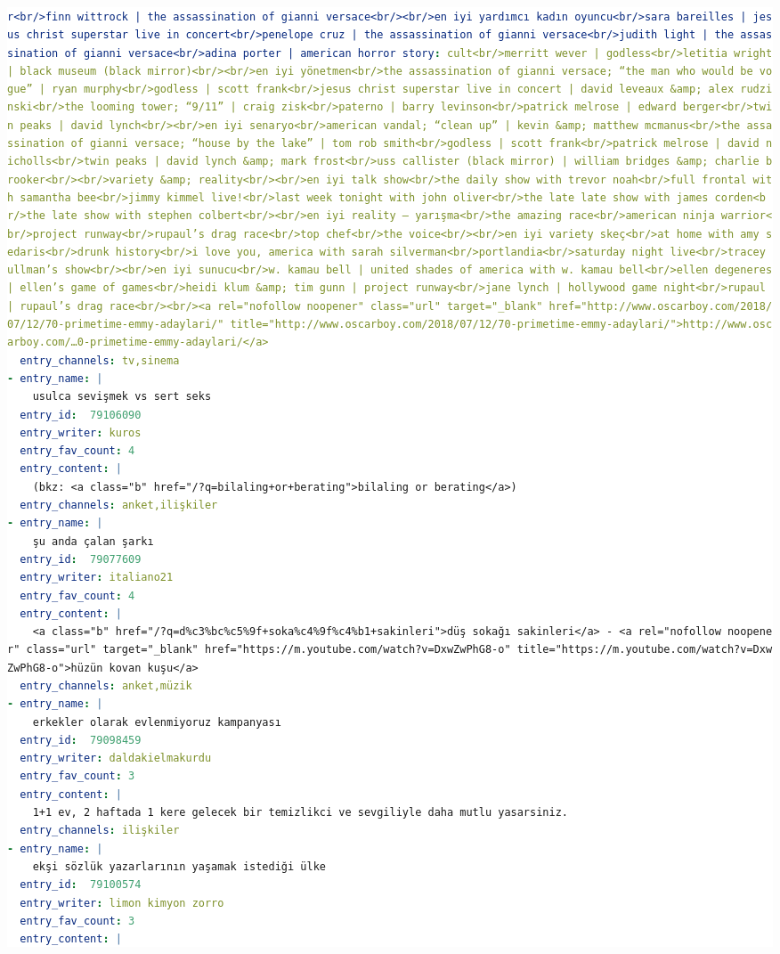 ```yaml
r<br/>finn wittrock | the assassination of gianni versace<br/><br/>en iyi yardımcı kadın oyuncu<br/>sara bareilles | jesus christ superstar live in concert<br/>penelope cruz | the assassination of gianni versace<br/>judith light | the assassination of gianni versace<br/>adina porter | american horror story: cult<br/>merritt wever | godless<br/>letitia wright | black museum (black mirror)<br/><br/>en iyi yönetmen<br/>the assassination of gianni versace; “the man who would be vogue” | ryan murphy<br/>godless | scott frank<br/>jesus christ superstar live in concert | david leveaux &amp; alex rudzinski<br/>the looming tower; “9/11” | craig zisk<br/>paterno | barry levinson<br/>patrick melrose | edward berger<br/>twin peaks | david lynch<br/><br/>en iyi senaryo<br/>american vandal; “clean up” | kevin &amp; matthew mcmanus<br/>the assassination of gianni versace; “house by the lake” | tom rob smith<br/>godless | scott frank<br/>patrick melrose | david nicholls<br/>twin peaks | david lynch &amp; mark frost<br/>uss callister (black mirror) | william bridges &amp; charlie brooker<br/><br/>variety &amp; reality<br/><br/>en iyi talk show<br/>the daily show with trevor noah<br/>full frontal with samantha bee<br/>jimmy kimmel live!<br/>last week tonight with john oliver<br/>the late late show with james corden<br/>the late show with stephen colbert<br/><br/>en iyi reality – yarışma<br/>the amazing race<br/>american ninja warrior<br/>project runway<br/>rupaul’s drag race<br/>top chef<br/>the voice<br/><br/>en iyi variety skeç<br/>at home with amy sedaris<br/>drunk history<br/>i love you, america with sarah silverman<br/>portlandia<br/>saturday night live<br/>tracey ullman’s show<br/><br/>en iyi sunucu<br/>w. kamau bell | united shades of america with w. kamau bell<br/>ellen degeneres | ellen’s game of games<br/>heidi klum &amp; tim gunn | project runway<br/>jane lynch | hollywood game night<br/>rupaul | rupaul’s drag race<br/><br/><a rel="nofollow noopener" class="url" target="_blank" href="http://www.oscarboy.com/2018/07/12/70-primetime-emmy-adaylari/" title="http://www.oscarboy.com/2018/07/12/70-primetime-emmy-adaylari/">http://www.oscarboy.com/…0-primetime-emmy-adaylari/</a>
  entry_channels: tv,sinema
- entry_name: |
    usulca sevişmek vs sert seks
  entry_id:  79106090
  entry_writer: kuros
  entry_fav_count: 4
  entry_content: |
    (bkz: <a class="b" href="/?q=bilaling+or+berating">bilaling or berating</a>)
  entry_channels: anket,ilişkiler
- entry_name: |
    şu anda çalan şarkı
  entry_id:  79077609
  entry_writer: italiano21
  entry_fav_count: 4
  entry_content: |
    <a class="b" href="/?q=d%c3%bc%c5%9f+soka%c4%9f%c4%b1+sakinleri">düş sokağı sakinleri</a> - <a rel="nofollow noopener" class="url" target="_blank" href="https://m.youtube.com/watch?v=DxwZwPhG8-o" title="https://m.youtube.com/watch?v=DxwZwPhG8-o">hüzün kovan kuşu</a>
  entry_channels: anket,müzik
- entry_name: |
    erkekler olarak evlenmiyoruz kampanyası
  entry_id:  79098459
  entry_writer: daldakielmakurdu
  entry_fav_count: 3
  entry_content: |
    1+1 ev, 2 haftada 1 kere gelecek bir temizlikci ve sevgiliyle daha mutlu yasarsiniz.
  entry_channels: ilişkiler
- entry_name: |
    ekşi sözlük yazarlarının yaşamak istediği ülke
  entry_id:  79100574
  entry_writer: limon kimyon zorro
  entry_fav_count: 3
  entry_content: |
```